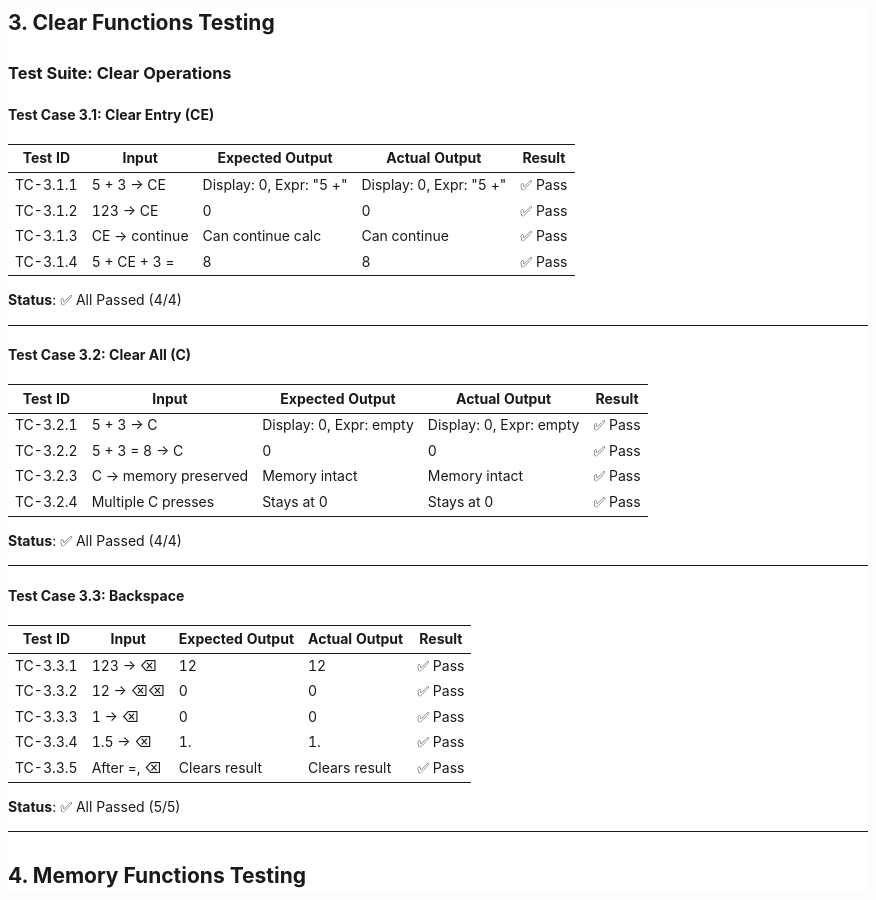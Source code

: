 ## 3. Clear Functions Testing

### Test Suite: Clear Operations

#### Test Case 3.1: Clear Entry (CE)
| Test ID | Input | Expected Output | Actual Output | Result |
|---------|-------|----------------|---------------|--------|
| TC-3.1.1 | 5 + 3 → CE | Display: 0, Expr: "5 +" | Display: 0, Expr: "5 +" | ✅ Pass |
| TC-3.1.2 | 123 → CE | 0 | 0 | ✅ Pass |
| TC-3.1.3 | CE → continue | Can continue calc | Can continue | ✅ Pass |
| TC-3.1.4 | 5 + CE + 3 = | 8 | 8 | ✅ Pass |

**Status**: ✅ All Passed (4/4)

---

#### Test Case 3.2: Clear All (C)
| Test ID | Input | Expected Output | Actual Output | Result |
|---------|-------|----------------|---------------|--------|
| TC-3.2.1 | 5 + 3 → C | Display: 0, Expr: empty | Display: 0, Expr: empty | ✅ Pass |
| TC-3.2.2 | 5 + 3 = 8 → C | 0 | 0 | ✅ Pass |
| TC-3.2.3 | C → memory preserved | Memory intact | Memory intact | ✅ Pass |
| TC-3.2.4 | Multiple C presses | Stays at 0 | Stays at 0 | ✅ Pass |

**Status**: ✅ All Passed (4/4)

---

#### Test Case 3.3: Backspace
| Test ID | Input | Expected Output | Actual Output | Result |
|---------|-------|----------------|---------------|--------|
| TC-3.3.1 | 123 → ⌫ | 12 | 12 | ✅ Pass |
| TC-3.3.2 | 12 → ⌫⌫ | 0 | 0 | ✅ Pass |
| TC-3.3.3 | 1 → ⌫ | 0 | 0 | ✅ Pass |
| TC-3.3.4 | 1.5 → ⌫ | 1. | 1. | ✅ Pass |
| TC-3.3.5 | After =, ⌫ | Clears result | Clears result | ✅ Pass |

**Status**: ✅ All Passed (5/5)

---

## 4. Memory Functions Testing

